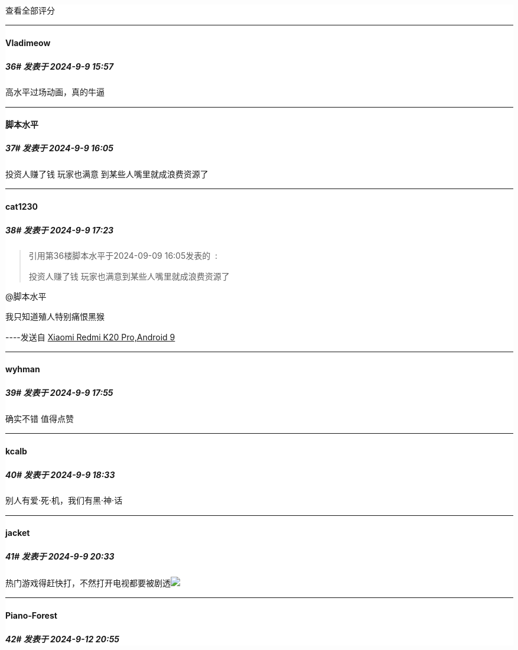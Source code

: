 查看全部评分

*****

####  Vladimeow  
##### 36#       发表于 2024-9-9 15:57

高水平过场动画，真的牛逼

*****

####  脚本水平  
##### 37#       发表于 2024-9-9 16:05

投资人赚了钱 玩家也满意
到某些人嘴里就成浪费资源了

*****

####  cat1230  
##### 38#       发表于 2024-9-9 17:23

<blockquote>引用第36楼脚本水平于2024-09-09 16:05发表的  :

投资人赚了钱 玩家也满意到某些人嘴里就成浪费资源了</blockquote>
@脚本水平

我只知道殖人特别痛恨黑猴

----发送自 [Xiaomi Redmi K20 Pro,Android 9](http://stage1.5j4m.com/?1.37)

*****

####  wyhman  
##### 39#       发表于 2024-9-9 17:55

确实不错 值得点赞

*****

####  kcalb  
##### 40#       发表于 2024-9-9 18:33

别人有爱·死·机，我们有黑·神·话


*****

####  jacket  
##### 41#       发表于 2024-9-9 20:33

热门游戏得赶快打，不然打开电视都要被剧透<img src="https://static.saraba1st.com/image/smiley/face/154.gif" referrerpolicy="no-referrer">

*****

####  Piano-Forest  
##### 42#       发表于 2024-9-12 20:55
